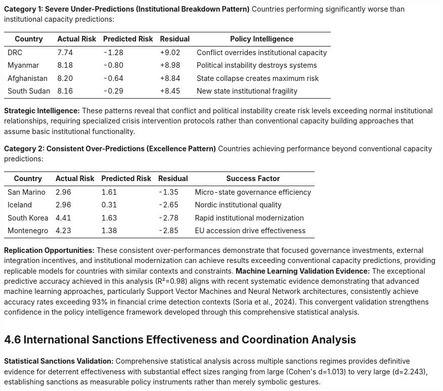 **Category 1: Severe Under-Predictions (Institutional Breakdown Pattern)**
Countries performing significantly worse than institutional capacity predictions:

| Country | Actual Risk | Predicted Risk | Residual | Policy Intelligence |
|---------|-------------|----------------|----------|-------------------|
| DRC | 7.74 | -1.28 | +9.02 | Conflict overrides institutional capacity |
| Myanmar | 8.18 | -0.80 | +8.98 | Political instability destroys systems |
| Afghanistan | 8.20 | -0.64 | +8.84 | State collapse creates maximum risk |
| South Sudan | 8.16 | -0.29 | +8.45 | New state institutional fragility |

**Strategic Intelligence:** These patterns reveal that conflict and political instability create risk levels exceeding normal institutional relationships, requiring specialized crisis intervention protocols rather than conventional capacity building approaches that assume basic institutional functionality.

**Category 2: Consistent Over-Predictions (Excellence Pattern)**
Countries achieving performance beyond conventional capacity predictions:

| Country | Actual Risk | Predicted Risk | Residual | Success Factor |
|---------|-------------|----------------|----------|----------------|
| San Marino | 2.96 | 1.61 | -1.35 | Micro-state governance efficiency |
| Iceland | 2.96 | 0.31 | -2.65 | Nordic institutional quality |
| South Korea | 4.41 | 1.63 | -2.78 | Rapid institutional modernization |
| Montenegro | 4.23 | 1.38 | -2.85 | EU accession drive effectiveness |

**Replication Opportunities:** These consistent over-performances demonstrate that focused governance investments, external integration incentives, and institutional modernization can achieve results exceeding conventional capacity predictions, providing replicable models for countries with similar contexts and constraints.
**Machine Learning Validation Evidence:** The exceptional predictive accuracy achieved in this analysis (R²=0.98) aligns with recent systematic evidence demonstrating that advanced machine learning approaches, particularly Support Vector Machines and Neural Network architectures, consistently achieve accuracy rates exceeding 93% in financial crime detection contexts (Soria et al., 2024). This convergent validation strengthens confidence in the policy intelligence framework developed through this comprehensive statistical analysis.
## 4.6 International Sanctions Effectiveness and Coordination Analysis

**Statistical Sanctions Validation:** Comprehensive statistical analysis across multiple sanctions regimes provides definitive evidence for deterrent effectiveness with substantial effect sizes ranging from large (Cohen's d=1.013) to very large (d=2.243), establishing sanctions as measurable policy instruments rather than merely symbolic gestures.
